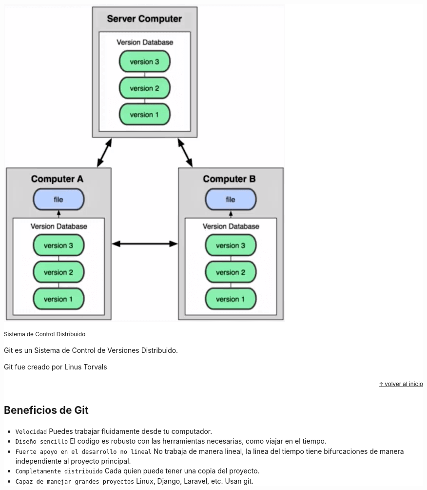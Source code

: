   <img src="img/distribuido.png">
  <small><p>Sistema de Control Distribuido</p></small>
</div>

Git es un Sistema de Control de Versiones Distribuido.

Git fue creado por Linus Torvals

<div align="right">
  <small><a href="#tabla-de-contenido">🡡 volver al inicio</a></small>
</div>

## Beneficios de Git

* `Velocidad` Puedes trabajar fluidamente desde tu computador.
* `Diseño sencillo` El codigo es robusto con las herramientas necesarias, como viajar en el tiempo.
* `Fuerte apoyo en el desarrollo no lineal` No trabaja de manera lineal, la linea del tiempo tiene bifurcaciones de manera independiente al proyecto principal.
* `Completamente distribuido` Cada quien puede tener una copia del proyecto.
* `Capaz de manejar grandes proyectos` Linux, Django, Laravel, etc. Usan git.
